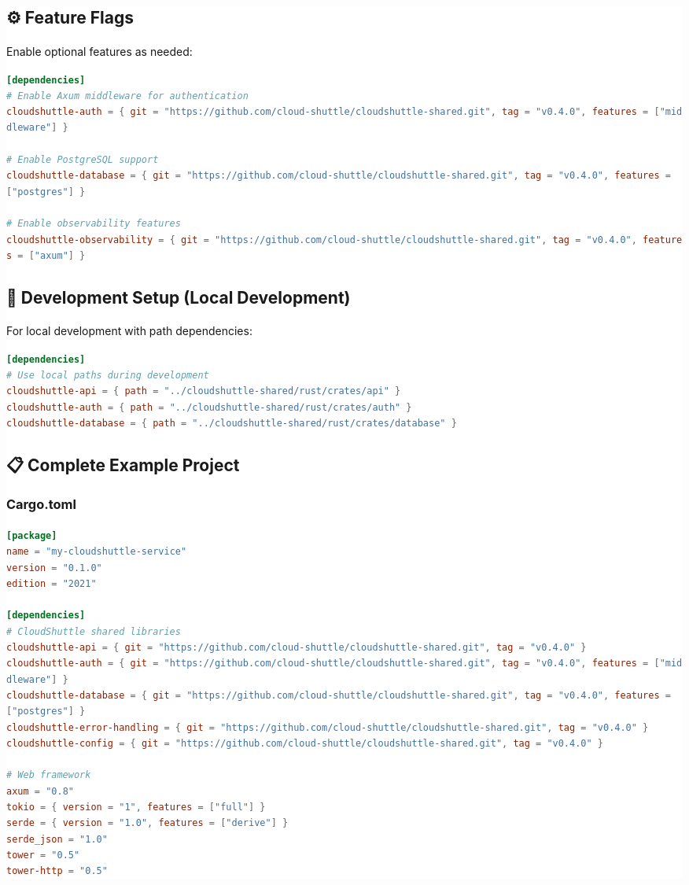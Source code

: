 ## ⚙️ Feature Flags

Enable optional features as needed:

```toml
[dependencies]
# Enable Axum middleware for authentication
cloudshuttle-auth = { git = "https://github.com/cloud-shuttle/cloudshuttle-shared.git", tag = "v0.4.0", features = ["middleware"] }

# Enable PostgreSQL support
cloudshuttle-database = { git = "https://github.com/cloud-shuttle/cloudshuttle-shared.git", tag = "v0.4.0", features = ["postgres"] }

# Enable observability features
cloudshuttle-observability = { git = "https://github.com/cloud-shuttle/cloudshuttle-shared.git", tag = "v0.4.0", features = ["axum"] }
```

## 🔧 Development Setup (Local Development)

For local development with path dependencies:

```toml
[dependencies]
# Use local paths during development
cloudshuttle-api = { path = "../cloudshuttle-shared/rust/crates/api" }
cloudshuttle-auth = { path = "../cloudshuttle-shared/rust/crates/auth" }
cloudshuttle-database = { path = "../cloudshuttle-shared/rust/crates/database" }
```

## 📋 Complete Example Project

### Cargo.toml
```toml
[package]
name = "my-cloudshuttle-service"
version = "0.1.0"
edition = "2021"

[dependencies]
# CloudShuttle shared libraries
cloudshuttle-api = { git = "https://github.com/cloud-shuttle/cloudshuttle-shared.git", tag = "v0.4.0" }
cloudshuttle-auth = { git = "https://github.com/cloud-shuttle/cloudshuttle-shared.git", tag = "v0.4.0", features = ["middleware"] }
cloudshuttle-database = { git = "https://github.com/cloud-shuttle/cloudshuttle-shared.git", tag = "v0.4.0", features = ["postgres"] }
cloudshuttle-error-handling = { git = "https://github.com/cloud-shuttle/cloudshuttle-shared.git", tag = "v0.4.0" }
cloudshuttle-config = { git = "https://github.com/cloud-shuttle/cloudshuttle-shared.git", tag = "v0.4.0" }

# Web framework
axum = "0.8"
tokio = { version = "1", features = ["full"] }
serde = { version = "1.0", features = ["derive"] }
serde_json = "1.0"
tower = "0.5"
tower-http = "0.5"
```
